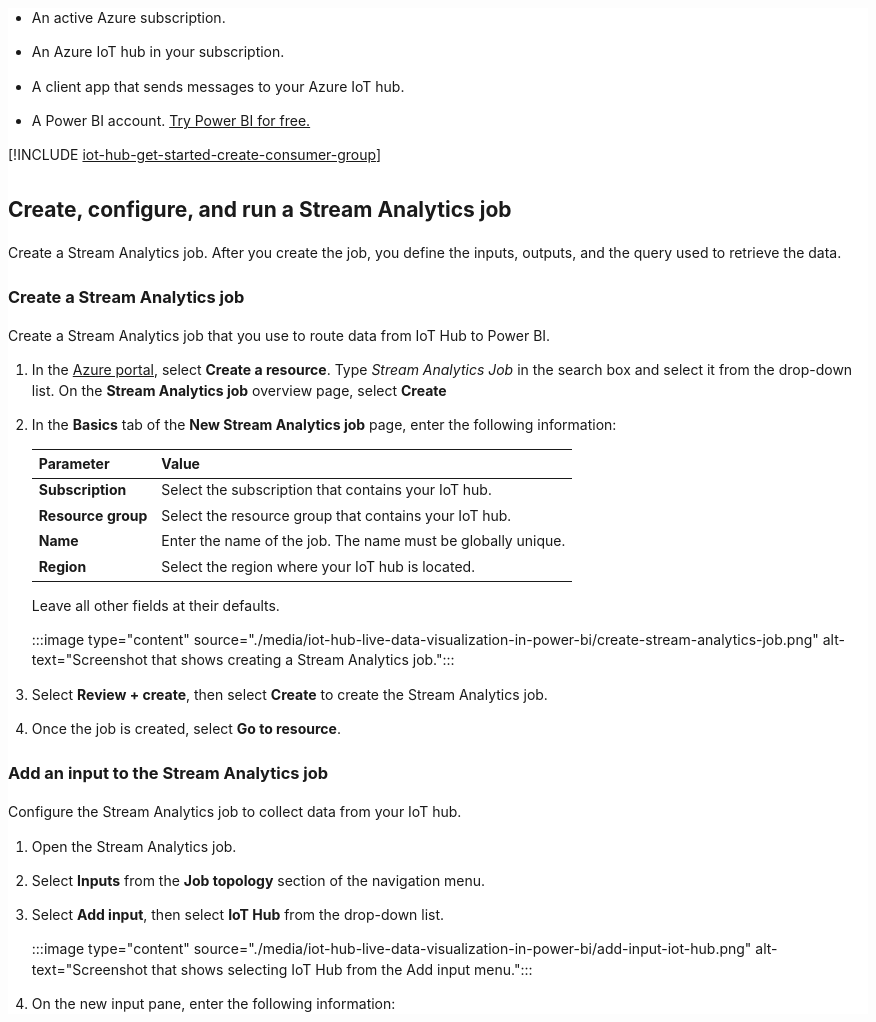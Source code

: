   * An active Azure subscription.
  * An Azure IoT hub in your subscription.
  * A client app that sends messages to your Azure IoT hub.

* A Power BI account. [Try Power BI for free.](https://powerbi.microsoft.com/)

[!INCLUDE [iot-hub-get-started-create-consumer-group](../../includes/iot-hub-get-started-create-consumer-group.md)]

## Create, configure, and run a Stream Analytics job

Create a Stream Analytics job. After you create the job, you define the inputs, outputs, and the query used to retrieve the data.

### Create a Stream Analytics job

Create a Stream Analytics job that you use to route data from IoT Hub to Power BI.

1. In the [Azure portal](https://portal.azure.com), select **Create a resource**. Type *Stream Analytics Job* in the search box and select it from the drop-down list. On the **Stream Analytics job** overview page, select **Create**

2. In the **Basics** tab of the **New Stream Analytics job** page, enter the following information:

   | Parameter | Value |
   | --------- | ----- |
   | **Subscription** | Select the subscription that contains your IoT hub. |
   | **Resource group** | Select the resource group that contains your IoT hub. |
   | **Name** | Enter the name of the job. The name must be globally unique. |
   | **Region** | Select the region where your IoT hub is located. |

   Leave all other fields at their defaults.

   :::image type="content" source="./media/iot-hub-live-data-visualization-in-power-bi/create-stream-analytics-job.png" alt-text="Screenshot that shows creating a Stream Analytics job.":::

3. Select **Review + create**, then select **Create** to create the Stream Analytics job.

4. Once the job is created, select **Go to resource**.

### Add an input to the Stream Analytics job

Configure the Stream Analytics job to collect data from your IoT hub.

1. Open the Stream Analytics job.

2. Select **Inputs** from the **Job topology** section of the navigation menu.

3. Select **Add input**, then select **IoT Hub** from the drop-down list.

   :::image type="content" source="./media/iot-hub-live-data-visualization-in-power-bi/add-input-iot-hub.png" alt-text="Screenshot that shows selecting IoT Hub from the Add input menu.":::

4. On the new input pane, enter the following information:
